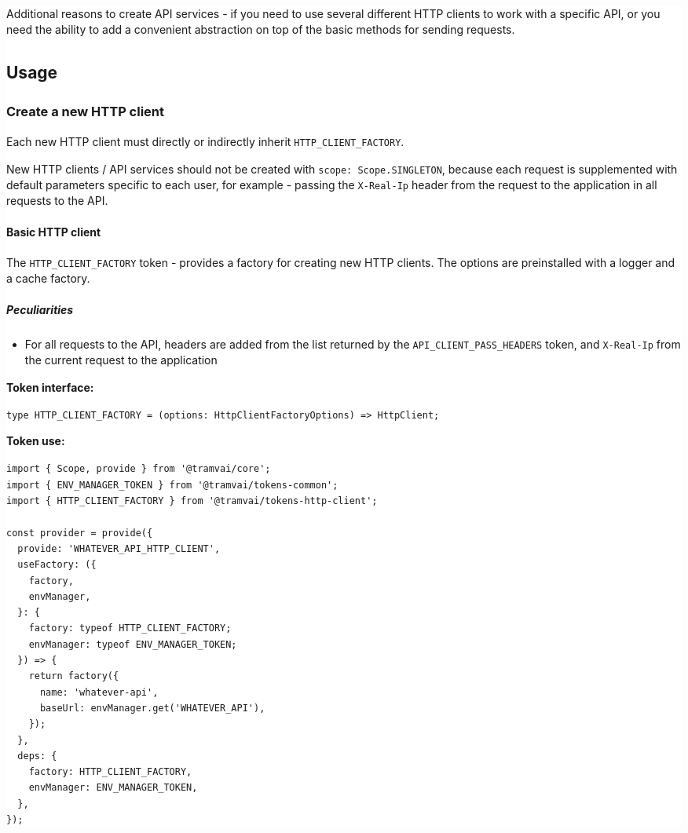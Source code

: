 Additional reasons to create API services - if you need to use several different HTTP clients to work with a specific API, or you need the ability to add a convenient abstraction on top of the basic methods for sending requests.

## Usage

### Create a new HTTP client

Each new HTTP client must directly or indirectly inherit `HTTP_CLIENT_FACTORY`.

New HTTP clients / API services should not be created with `scope: Scope.SINGLETON`, because each request is supplemented with default parameters specific to each user, for example - passing the `X-Real-Ip` header from the request to the application in all requests to the API.

#### Basic HTTP client

The `HTTP_CLIENT_FACTORY` token - provides a factory for creating new HTTP clients. The options are preinstalled with a logger and a cache factory.

##### Peculiarities

- For all requests to the API, headers are added from the list returned by the `API_CLIENT_PASS_HEADERS` token, and `X-Real-Ip` from the current request to the application

**Token interface:**

```tsx
type HTTP_CLIENT_FACTORY = (options: HttpClientFactoryOptions) => HttpClient;
```

**Token use:**

```tsx
import { Scope, provide } from '@tramvai/core';
import { ENV_MANAGER_TOKEN } from '@tramvai/tokens-common';
import { HTTP_CLIENT_FACTORY } from '@tramvai/tokens-http-client';

const provider = provide({
  provide: 'WHATEVER_API_HTTP_CLIENT',
  useFactory: ({
    factory,
    envManager,
  }: {
    factory: typeof HTTP_CLIENT_FACTORY;
    envManager: typeof ENV_MANAGER_TOKEN;
  }) => {
    return factory({
      name: 'whatever-api',
      baseUrl: envManager.get('WHATEVER_API'),
    });
  },
  deps: {
    factory: HTTP_CLIENT_FACTORY,
    envManager: ENV_MANAGER_TOKEN,
  },
});
```
